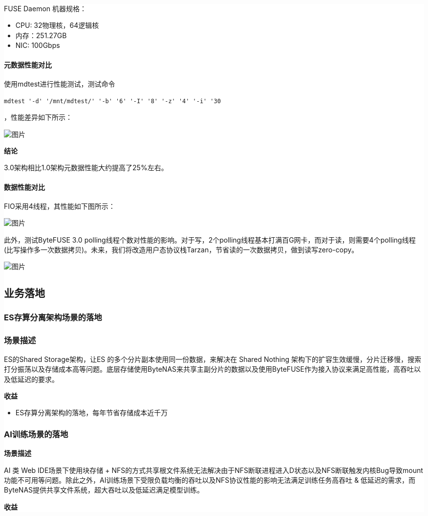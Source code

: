 FUSE Daemon 机器规格：

*   CPU: 32物理核，64逻辑核
*   内存：251.27GB
*   NIC: 100Gbps

#### **元数据性能对比**

使用mdtest进行性能测试，测试命令

```arduino
mdtest '-d' '/mnt/mdtest/' '-b' '6' '-I' '8' '-z' '4' '-i' '30

```

，性能差异如下所示：

![图片](/images/jueJin/5b62aaf611a0412.png)

**结论**

3.0架构相比1.0架构元数据性能大约提高了25%左右。

#### **数据性能对比**

FIO采用4线程，其性能如下图所示：

![图片](/images/jueJin/a4906962278848e.png)

此外，测试ByteFUSE 3.0 polling线程个数对性能的影响。对于写，2个polling线程基本打满百G网卡，而对于读，则需要4个polling线程(比写操作多一次数据拷贝)。未来，我们将改造用户态协议栈Tarzan，节省读的一次数据拷贝，做到读写zero-copy。

![图片](/images/jueJin/877bc301c0574a2.png)

业务落地
----

### **ES存算分离架构场景的落地**

### **场景描述**

ES的Shared Storage架构，让ES 的多个分片副本使用同一份数据，来解决在 Shared Nothing 架构下的扩容生效缓慢，分片迁移慢，搜索打分振荡以及存储成本高等问题。底层存储使用ByteNAS来共享主副分片的数据以及使用ByteFUSE作为接入协议来满足高性能，高吞吐以及低延迟的要求。

**收益**

*   ES存算分离架构的落地，每年节省存储成本近千万

### **AI训练场景的落地**

**场景描述**

AI 类 Web IDE场景下使用块存储 + NFS的方式共享根文件系统无法解决由于NFS断联进程进入D状态以及NFS断联触发内核Bug导致mount功能不可用等问题。除此之外，AI训练场景下受限负载均衡的吞吐以及NFS协议性能的影响无法满足训练任务高吞吐 & 低延迟的需求，而ByteNAS提供共享文件系统，超大吞吐以及低延迟满足模型训练。

**收益**
